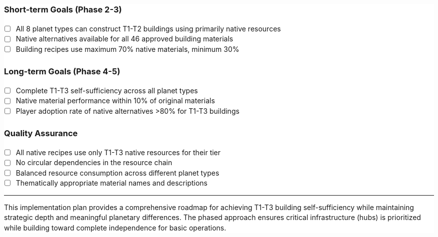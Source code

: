 ### Short-term Goals (Phase 2-3)
- [ ] All 8 planet types can construct T1-T2 buildings using primarily native resources
- [ ] Native alternatives available for all 46 approved building materials
- [ ] Building recipes use maximum 70% native materials, minimum 30%

### Long-term Goals (Phase 4-5)
- [ ] Complete T1-T3 self-sufficiency across all planet types
- [ ] Native material performance within 10% of original materials
- [ ] Player adoption rate of native alternatives >80% for T1-T3 buildings

### Quality Assurance
- [ ] All native recipes use only T1-T3 native resources for their tier
- [ ] No circular dependencies in the resource chain
- [ ] Balanced resource consumption across different planet types
- [ ] Thematically appropriate material names and descriptions

---

This implementation plan provides a comprehensive roadmap for achieving T1-T3 building self-sufficiency while maintaining strategic depth and meaningful planetary differences. The phased approach ensures critical infrastructure (hubs) is prioritized while building toward complete independence for basic operations. 